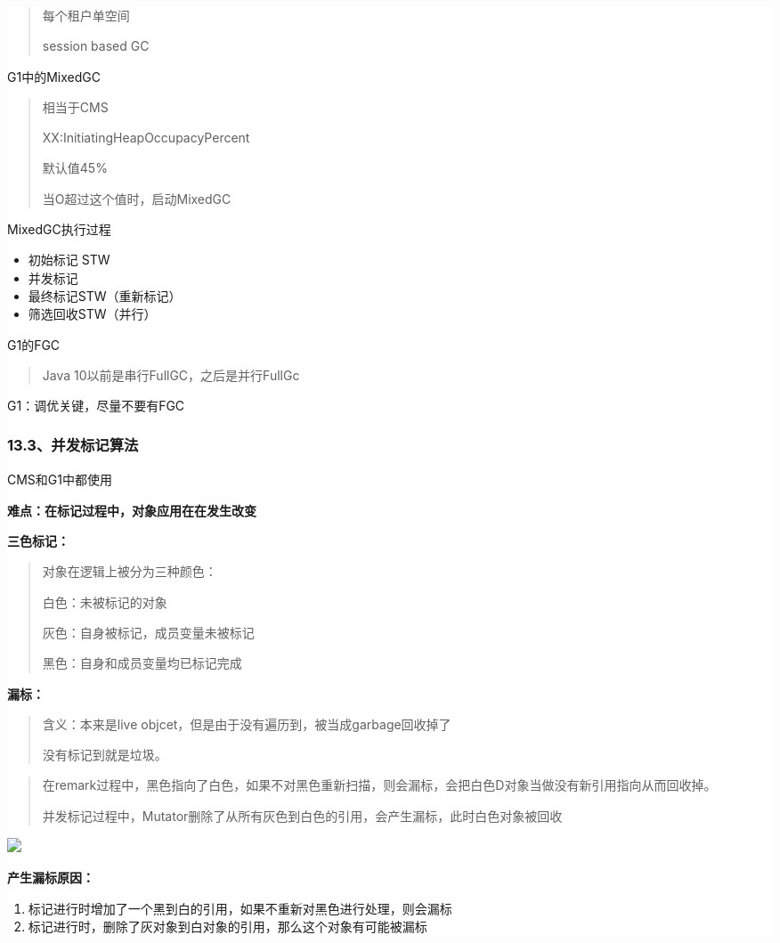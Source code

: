 > 每个租户单空间
>
> session based GC

G1中的MixedGC

> 相当于CMS
>
> XX:InitiatingHeapOccupacyPercent
>
> 默认值45%
>
> 当O超过这个值时，启动MixedGC

MixedGC执行过程

- 初始标记 STW
- 并发标记
- 最终标记STW（重新标记）
- 筛选回收STW（并行）

G1的FGC

> Java 10以前是串行FullGC，之后是并行FullGc

G1：调优关键，尽量不要有FGC

### 13.3、并发标记算法

CMS和G1中都使用

**难点：在标记过程中，对象应用在在发生改变**

**三色标记：**

> 对象在逻辑上被分为三种颜色：
>
> 白色：未被标记的对象
>
> 灰色：自身被标记，成员变量未被标记
>
> 黑色：自身和成员变量均已标记完成

**漏标：**

> 含义：本来是live objcet，但是由于没有遍历到，被当成garbage回收掉了
>
> 没有标记到就是垃圾。

> 在remark过程中，黑色指向了白色，如果不对黑色重新扫描，则会漏标，会把白色D对象当做没有新引用指向从而回收掉。
>
> 并发标记过程中，Mutator删除了从所有灰色到白色的引用，会产生漏标，此时白色对象被回收

![](../../images/jvm/con_remark.jpg)

**产生漏标原因：**

1. 标记进行时增加了一个黑到白的引用，如果不重新对黑色进行处理，则会漏标
2. 标记进行时，删除了灰对象到白对象的引用，那么这个对象有可能被漏标

